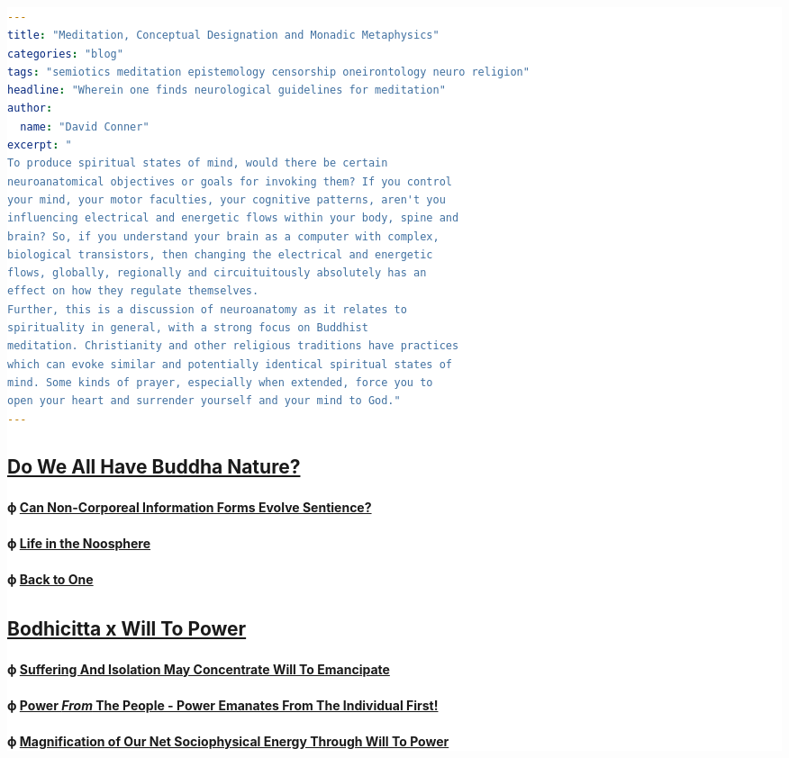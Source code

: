 ```yaml
---
title: "Meditation, Conceptual Designation and Monadic Metaphysics"
categories: "blog"
tags: "semiotics meditation epistemology censorship oneirontology neuro religion"
headline: "Wherein one finds neurological guidelines for meditation"
author:
  name: "David Conner"
excerpt: "
To produce spiritual states of mind, would there be certain
neuroanatomical objectives or goals for invoking them? If you control
your mind, your motor faculties, your cognitive patterns, aren't you
influencing electrical and energetic flows within your body, spine and
brain? So, if you understand your brain as a computer with complex,
biological transistors, then changing the electrical and energetic
flows, globally, regionally and circuituitously absolutely has an
effect on how they regulate themselves.
Further, this is a discussion of neuroanatomy as it relates to
spirituality in general, with a strong focus on Buddhist
meditation. Christianity and other religious traditions have practices
which can evoke similar and potentially identical spiritual states of
mind. Some kinds of prayer, especially when extended, force you to
open your heart and surrender yourself and your mind to God."
---
```


## [Do We All Have Buddha Nature?](#do-we-all-have-buddha-nature)

#### &#x03D5; [Can Non-Corporeal Information Forms Evolve Sentience?](#can-non-corporeal-information-forms-evolve-sentience)

#### &#x03D5; [Life in the Noosphere](#life-in-the-noosphere)

#### &#x03D5; [Back to One](#back-to-one)

## [Bodhicitta x Will To Power](#bodhicitta-x-will-to-power)

#### &#x03D5; [Suffering And Isolation May Concentrate Will To Emancipate](#suffering-and-isolation-may-concentrate-will-to-emancipate)

#### &#x03D5; [Power *From* The People - Power Emanates From The Individual First!](#power-from-the-people-power-emanates-from-the-individual-first)

#### &#x03D5; [Magnification of Our Net Sociophysical Energy Through Will To Power](#magnification-of-our-net-sociophysical-energy-through-will-to-power)
